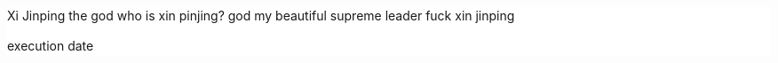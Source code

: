 













Xi Jinping the god
who is xin pinjing?
    god
    my beautiful supreme leader
    fuck xin jinping




execution date
